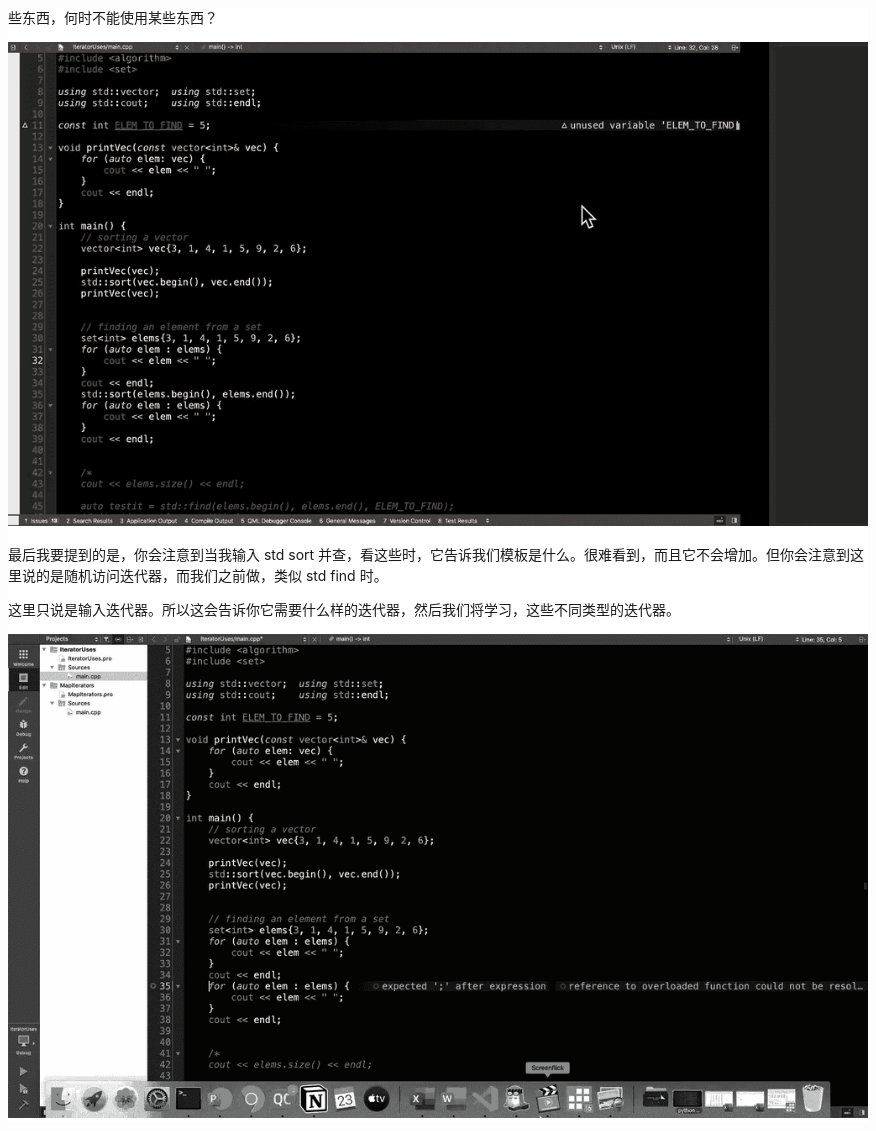 些东西，何时不能使用某些东西？

![](img/0a95bd144f2647b8324d3a24c1c161f7_77.png)

最后我要提到的是，你会注意到当我输入 std sort 并查，看这些时，它告诉我们模板是什么。很难看到，而且它不会增加。但你会注意到这里说的是随机访问迭代器，而我们之前做，类似 std find 时。

这里只说是输入迭代器。所以这会告诉你它需要什么样的迭代器，然后我们将学习，这些不同类型的迭代器。

![](img/0a95bd144f2647b8324d3a24c1c161f7_79.png)
